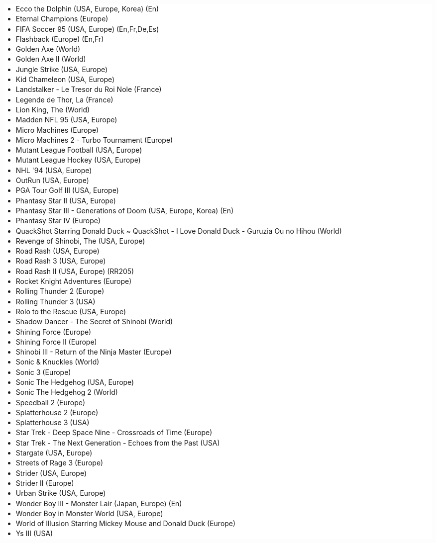- Ecco the Dolphin (USA, Europe, Korea) (En)
- Eternal Champions (Europe)
- FIFA Soccer 95 (USA, Europe) (En,Fr,De,Es)
- Flashback (Europe) (En,Fr)
- Golden Axe (World)
- Golden Axe II (World)
- Jungle Strike (USA, Europe)
- Kid Chameleon (USA, Europe)
- Landstalker - Le Tresor du Roi Nole (France)
- Legende de Thor, La (France)
- Lion King, The (World)
- Madden NFL 95 (USA, Europe)
- Micro Machines (Europe)
- Micro Machines 2 - Turbo Tournament (Europe)
- Mutant League Football (USA, Europe)
- Mutant League Hockey (USA, Europe)
- NHL '94 (USA, Europe)
- OutRun (USA, Europe)
- PGA Tour Golf III (USA, Europe)
- Phantasy Star II (USA, Europe)
- Phantasy Star III - Generations of Doom (USA, Europe, Korea) (En)
- Phantasy Star IV (Europe)
- QuackShot Starring Donald Duck ~ QuackShot - I Love Donald Duck - Guruzia Ou no Hihou (World)
- Revenge of Shinobi, The (USA, Europe)
- Road Rash (USA, Europe)
- Road Rash 3 (USA, Europe)
- Road Rash II (USA, Europe) (RR205)
- Rocket Knight Adventures (Europe)
- Rolling Thunder 2 (Europe)
- Rolling Thunder 3 (USA)
- Rolo to the Rescue (USA, Europe)
- Shadow Dancer - The Secret of Shinobi (World)
- Shining Force (Europe)
- Shining Force II (Europe)
- Shinobi III - Return of the Ninja Master (Europe)
- Sonic & Knuckles (World)
- Sonic 3 (Europe)
- Sonic The Hedgehog (USA, Europe)
- Sonic The Hedgehog 2 (World)
- Speedball 2 (Europe)
- Splatterhouse 2 (Europe)
- Splatterhouse 3 (USA)
- Star Trek - Deep Space Nine - Crossroads of Time (Europe)
- Star Trek - The Next Generation - Echoes from the Past (USA)
- Stargate (USA, Europe)
- Streets of Rage 3 (Europe)
- Strider (USA, Europe)
- Strider II (Europe)
- Urban Strike (USA, Europe)
- Wonder Boy III - Monster Lair (Japan, Europe) (En)
- Wonder Boy in Monster World (USA, Europe)
- World of Illusion Starring Mickey Mouse and Donald Duck (Europe)
- Ys III (USA)
